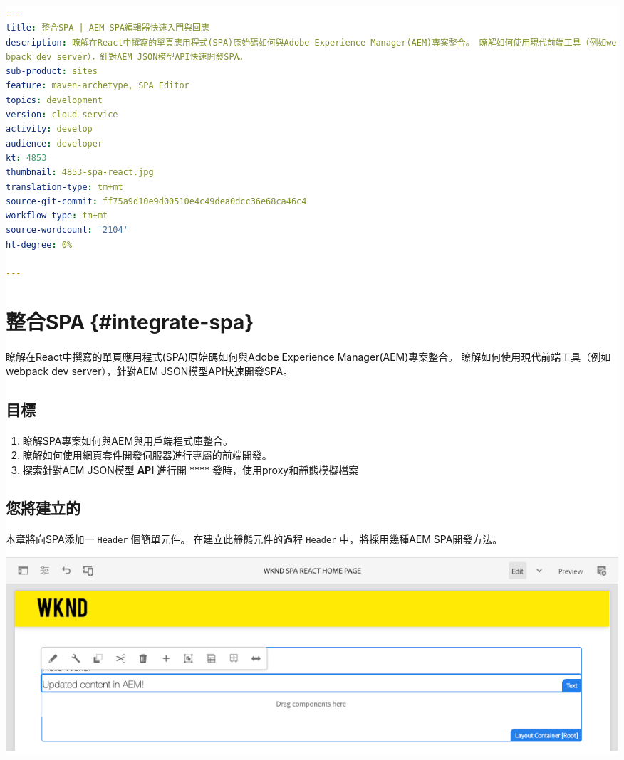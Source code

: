 ```yaml
---
title: 整合SPA | AEM SPA編輯器快速入門與回應
description: 瞭解在React中撰寫的單頁應用程式(SPA)原始碼如何與Adobe Experience Manager(AEM)專案整合。 瞭解如何使用現代前端工具（例如webpack dev server），針對AEM JSON模型API快速開發SPA。
sub-product: sites
feature: maven-archetype, SPA Editor
topics: development
version: cloud-service
activity: develop
audience: developer
kt: 4853
thumbnail: 4853-spa-react.jpg
translation-type: tm+mt
source-git-commit: ff75a9d10e9d00510e4c49dea0dcc36e68ca46c4
workflow-type: tm+mt
source-wordcount: '2104'
ht-degree: 0%

---
```



# 整合SPA {#integrate-spa}

瞭解在React中撰寫的單頁應用程式(SPA)原始碼如何與Adobe Experience Manager(AEM)專案整合。 瞭解如何使用現代前端工具（例如webpack dev server），針對AEM JSON模型API快速開發SPA。

## 目標

1. 瞭解SPA專案如何與AEM與用戶端程式庫整合。
2. 瞭解如何使用網頁套件開發伺服器進行專屬的前端開發。
3. 探索針對AEM JSON模型 **API** 進行開 **** 發時，使用proxy和靜態模擬檔案

## 您將建立的

本章將向SPA添加一 `Header` 個簡單元件。 在建立此靜態元件的過程 `Header` 中，將採用幾種AEM SPA開發方法。

![AEM中的新標題](./assets/integrate-spa/final-header-component.png)

